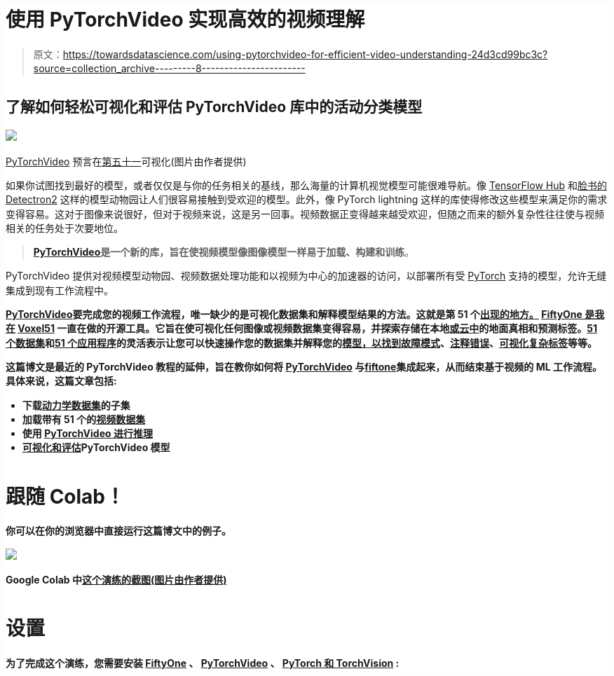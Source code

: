 # 使用 PyTorchVideo 实现高效的视频理解

> 原文：<https://towardsdatascience.com/using-pytorchvideo-for-efficient-video-understanding-24d3cd99bc3c?source=collection_archive---------8----------------------->

## 了解如何轻松可视化和评估 PyTorchVideo 库中的活动分类模型

![](img/b4e3338f8974f09e05f46d91d0e18236.png)

[PyTorchVideo](https://pytorchvideo.org/) 预言在[第五十一](http://fiftyone.ai/)可视化(图片由作者提供)

如果你试图找到最好的模型，或者仅仅是与你的任务相关的基线，那么海量的计算机视觉模型可能很难导航。像 [TensorFlow Hub](https://www.tensorflow.org/hub) 和[脸书的 Detectron2](https://github.com/facebookresearch/detectron2) 这样的模型动物园让人们很容易接触到受欢迎的模型。此外，像 PyTorch lightning 这样的库使得修改这些模型来满足你的需求变得容易。这对于图像来说很好，但对于视频来说，这是另一回事。视频数据正变得越来越受欢迎，但随之而来的额外复杂性往往使与视频相关的任务处于次要地位。

> [**PyTorchVideo**](https://pytorchvideo.org/)**是一个新的库，旨在使视频模型像图像模型一样易于加载、构建和训练**。

PyTorchVideo 提供对视频模型动物园、视频数据处理功能和以视频为中心的加速器的访问，以部署所有受 [PyTorch](https://pytorch.org/) 支持的模型，允许无缝集成到现有工作流程中。

**[**PyTorchVideo**](https://pytorchvideo.org/)**要完成您的视频工作流程，唯一缺少的是可视化数据集和解释模型结果的方法**。这就是第 51 个[出现的地方。](http://fiftyone.ai/) [FiftyOne 是我在](https://github.com/voxel51/fiftyone) [Voxel51](https://voxel51.com/) 一直在做的开源工具。它旨在使可视化任何图像或视频数据集变得容易，并探索存储在本地[或云中](https://voxel51.com/docs/fiftyone/environments/index.html)的地面真相和预测标签。[51 个数据集](https://voxel51.com/docs/fiftyone/user_guide/basics.html)和[51 个应用程序](https://voxel51.com/docs/fiftyone/user_guide/app.html)的灵活表示让您可以快速操作您的数据集并解释您的[模型，以找到故障模式](https://voxel51.com/docs/fiftyone/tutorials/evaluate_detections.html)、[注释错误](https://voxel51.com/docs/fiftyone/tutorials/detection_mistakes.html)、[可视化复杂标签](https://voxel51.com/docs/fiftyone/user_guide/dataset_creation/index.html)等等。**

**这篇博文是最近的 PyTorchVideo 教程的延伸，旨在教你如何将 [PyTorchVideo](https://pytorchvideo.org/) 与[fiftone](http://fiftyone.ai/)集成起来，从而结束基于视频的 ML 工作流程。具体来说，这篇文章包括:**

*   **下载[动力学数据集](https://deepmind.com/research/open-source/kinetics)的子集**
*   **加载带有 51 个的[视频数据集](https://voxel51.com/docs/fiftyone/user_guide/dataset_creation/datasets.html#videoclassificationdirectorytree-import)**
*   **使用 [PyTorchVideo 进行推理](https://pytorchvideo.org/docs/tutorial_torchhub_inference)**
*   **[可视化和评估](https://voxel51.com/docs/fiftyone/tutorials/evaluate_classifications.html)PyTorchVideo 模型**

# **跟随 Colab！**

**你可以在你的浏览器中直接运行这篇博文中的例子。**

**![](img/8e6aaa161cabb491ded4d7c739a6f8d2.png)**

**Google Colab 中[这个演练的截图(图片由作者提供)](https://colab.research.google.com/github/voxel51/fiftyone-examples/blob/master/examples/pytorchvideo_tutorial.ipynb)**

# **设置**

**为了完成这个演练，您需要安装 [FiftyOne](https://voxel51.com/docs/fiftyone/getting_started/install.html) 、 [PyTorchVideo](https://github.com/facebookresearch/pytorchvideo/#installation) 、 [PyTorch 和 TorchVision](https://pytorch.org/get-started/locally/) :**
